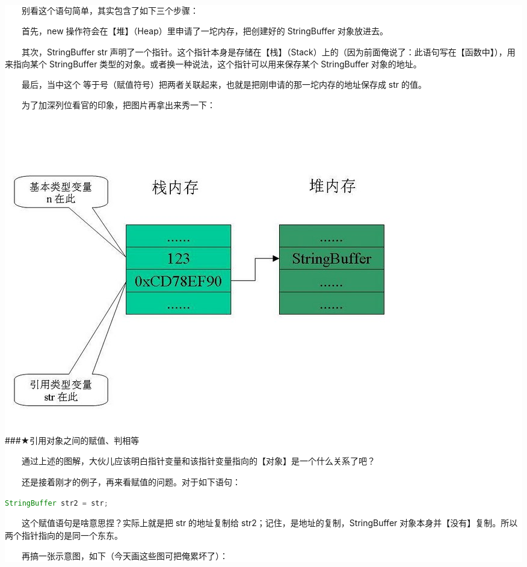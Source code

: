 　　别看这个语句简单，其实包含了如下三个步骤：

　　首先，new 操作符会在【堆】（Heap）里申请了一坨内存，把创建好的 StringBuffer 对象放进去。

　　其次，StringBuffer str 声明了一个指针。这个指针本身是存储在【栈】（Stack）上的（因为前面俺说了：此语句写在【函数中】），用来指向某个 StringBuffer 类型的对象。或者换一种说法，这个指针可以用来保存某个 StringBuffer 对象的地址。

　　最后，当中这个 等于号（赋值符号）把两者关联起来，也就是把刚申请的那一坨内存的地址保存成 str 的值。

　　为了加深列位看官的印象，把图片再拿出来秀一下：

![不见图 请翻墙](00_Java注意.jpg)

###★引用对象之间的赋值、判相等

　　通过上述的图解，大伙儿应该明白指针变量和该指针变量指向的【对象】是一个什么关系了吧？

　　还是接着刚才的例子，再来看赋值的问题。对于如下语句：

```java
StringBuffer str2 = str;
```

　　这个赋值语句是啥意思捏？实际上就是把 str 的地址复制给 str2；记住，是地址的复制，StringBuffer 对象本身并【没有】复制。所以两个指针指向的是同一个东东。

　　再搞一张示意图，如下（今天画这些图可把俺累坏了）：
